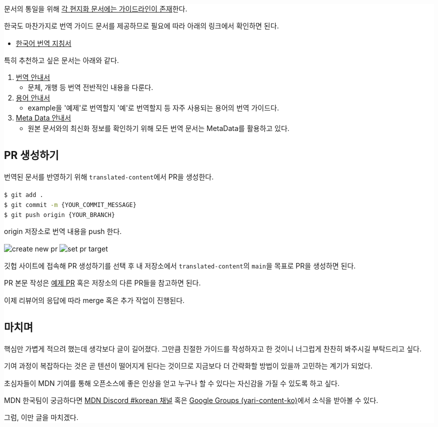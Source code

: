 문서의 통일을 위해 [각 현지화 문서에는 가이드라인이 존재](https://github.com/mdn/translated-content/blob/main/docs/README.md)한다.

한국도 마찬가지로 번역 가이드 문서를 제공하므로 필요에 따라 아래의 링크에서 확인하면 된다.

- [한국어 번역 지침서](https://github.com/mdn/translated-content/blob/main/docs/ko/README.md)

특히 추천하고 싶은 문서는 아래와 같다.

1. [번역 안내서](https://github.com/mdn/translated-content/blob/main/docs/ko/guides/translation-guide.md)
   - 문체, 개행 등 번역 전반적인 내용을 다룬다.
2. [용어 안내서](https://github.com/mdn/translated-content/blob/main/docs/ko/guides/glossary-guide.md)
   - example을 '예제'로 번역할지 '예'로 번역할지 등 자주 사용되는 용어의 번역 가이드다.
3. [Meta Data 안내서](https://github.com/mdn/translated-content/blob/main/docs/ko/guides/meta-data-guide.md)
   - 원본 문서와의 최신화 정보를 확인하기 위해 모든 번역 문서는 MetaData를 활용하고 있다.

## PR 생성하기

번역된 문서를 반영하기 위해 `translated-content`에서 PR을 생성한다.

```sh
$ git add .
$ git commit -m {YOUR_COMMIT_MESSAGE}
$ git push origin {YOUR_BRANCH}
```

origin 저장소로 번역 내용을 push 한다.

![create new pr](/images/posts/mdn-contributing-translations/pr.webp)
![set pr target](/images/posts/mdn-contributing-translations/pr-target.webp 'l')

깃헙 사이트에 접속해 PR 생성하기를 선택 후 내 저장소에서 `translated-content`의 `main`을 목표로 PR을 생성하면 된다.

PR 본문 작성은 [예제 PR](https://github.com/mdn/translated-content/pull/12137) 혹은 저장소의 다른 PR들을 참고하면 된다.

이제 리뷰어의 응답에 따라 merge 혹은 추가 작업이 진행된다.

## 마치며

핵심만 가볍게 적으려 했는데 생각보다 글이 길어졌다. 그만큼 친절한 가이드를 작성하자고 한 것이니 너그럽게 찬찬히 봐주시길 부탁드리고 싶다.

기여 과정이 복잡하다는 것은 곧 텐션이 떨어지게 된다는 것이므로 지금보다 더 간략화할 방법이 있을까 고민하는 계기가 되었다.

초심자들이 MDN 기여를 통해 오픈소스에 좋은 인상을 얻고 누구나 할 수 있다는 자신감을 가질 수 있도록 하고 싶다.

MDN 한국팀이 궁금하다면 [MDN Discord #korean 채널](https://discord.com/channels/1009925603572600863/1070064829466939503) 혹은 [Google Groups (yari-content-ko)](https://groups.google.com/g/yari-content-ko)에서 소식을 받아볼 수 있다.

그럼, 이만 글을 마치겠다.
